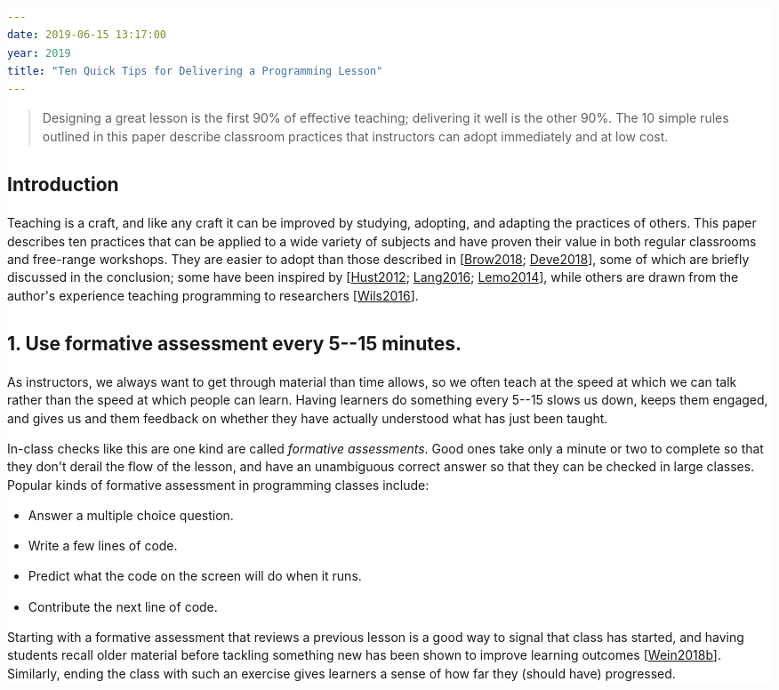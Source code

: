 ```yaml
---
date: 2019-06-15 13:17:00
year: 2019
title: "Ten Quick Tips for Delivering a Programming Lesson"
---
```


> Designing a great lesson is the first 90% of effective teaching;
> delivering it well is the other 90%. The 10 simple rules outlined in
> this paper describe classroom practices that instructors can adopt
> immediately and at low cost.

## Introduction

Teaching is a craft, and like any craft it can be improved by studying,
adopting, and adapting the practices of others. This paper describes ten
practices that can be applied to a wide variety of subjects and have
proven their value in both regular classrooms and free-range workshops.
They are easier to adopt than those described in [<a href="#Brow2018">Brow2018</a>; <a href="#Deve2018">Deve2018</a>],
some of which are briefly discussed in the conclusion; some have been
inspired by [<a href="#Hust2012">Hust2012</a>; <a href="#Lang2016">Lang2016</a>; <a href="#Lemo2014">Lemo2014</a>], while others are drawn
from the author's experience teaching programming to researchers
[<a href="#Wils2016">Wils2016</a>].

## 1. Use formative assessment every 5--15 minutes.

As instructors, we always want to get through material than time allows,
so we often teach at the speed at which we can talk rather than the
speed at which people can learn. Having learners do something every
5--15 slows us down, keeps them engaged, and gives us and them feedback
on whether they have actually understood what has just been taught.

In-class checks like this are one kind are called *formative
assessments*. Good ones take only a minute or two to complete so that
they don't derail the flow of the lesson, and have an unambiguous
correct answer so that they can be checked in large classes. Popular
kinds of formative assessment in programming classes include:

-   Answer a multiple choice question.

-   Write a few lines of code.

-   Predict what the code on the screen will do when it runs.

-   Contribute the next line of code.

Starting with a formative assessment that reviews a previous lesson is a
good way to signal that class has started, and having students recall
older material before tackling something new has been shown to improve
learning outcomes [<a href="#Wein2018b">Wein2018b</a>]. Similarly, ending the class with such an
exercise gives learners a sense of how far they (should have)
progressed.
